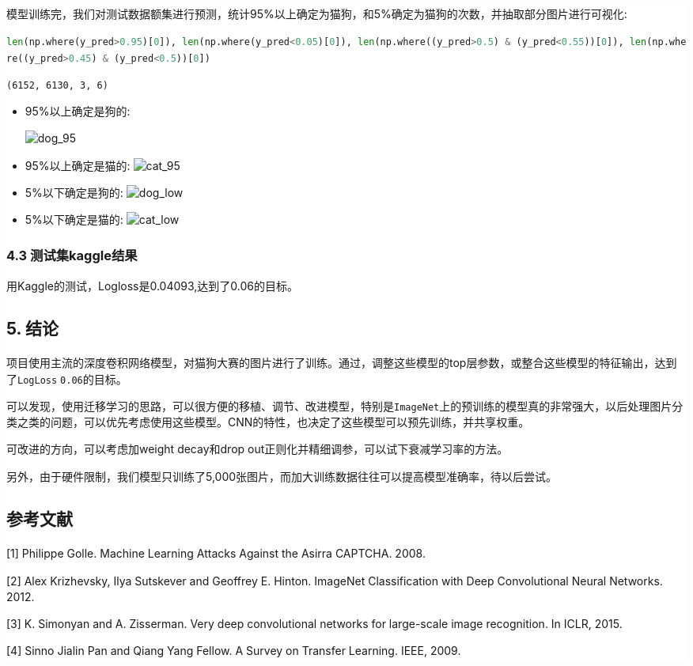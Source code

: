 模型训练完，我们对测试数据额集进行预测，统计95%以上确定为猫狗，和5%确定为猫狗的次数，并抽取部分图片进行可视化:

```python
len(np.where(y_pred>0.95)[0]), len(np.where(y_pred<0.05)[0]), len(np.where((y_pred>0.5) & (y_pred<0.55))[0]), len(np.where((y_pred>0.45) & (y_pred<0.5))[0])
```

```
(6152, 6130, 3, 6)
```

* 95%以上确定是狗的:

  ![dog_95](/work/DLND/workspace/mycapstone/github/mlnd-capstone/imgs/dog_95.png)

* 95%以上确定是猫的:
  ![cat_95](/work/DLND/workspace/mycapstone/github/mlnd-capstone/imgs/cat_95.png)

* 5%以下确定是狗的:
  ![dog_low](/work/DLND/workspace/mycapstone/github/mlnd-capstone/imgs/dog_low.png)


* 5%以下确定是猫的:
  ![cat_low](/work/DLND/workspace/mycapstone/github/mlnd-capstone/imgs/cat_low.png)



### 4.3 测试集kaggle结果

用Kaggle的测试，Logloss是0.04093,达到了0.06的目标。


## 5. 结论

项目使用主流的深度卷积网络模型，对猫狗大赛的图片进行了训练。通过，调整这些模型的top层参数，或整合这些模型的特征输出，达到了``LogLoss`` ``0.06``的目标。

可以发现，使用迁移学习的思路，可以很方便的移植、调节、改进模型，特别是``ImageNet``上的预训练的模型真的非常强大，以后处理图片分类之类的问题，可以优先考虑使用这些模型。CNN的特性，也决定了这些模型可以预先训练，并共享权重。

可改进的方向，可以考虑加weight decay和drop out正则化并精细调参，可以试下衰减学习率的方法。

另外，由于硬件限制，我们模型只训练了5,000张图片，而加大训练数据往往可以提高模型准确率，待以后尝试。




## 参考文献

[1] Philippe Golle. Machine Learning Attacks Against the Asirra CAPTCHA. 2008.

[2] Alex Krizhevsky, Ilya Sutskever and Geoffrey E. Hinton. ImageNet Classification with Deep Convolutional
Neural Networks. 2012.

[3] K. Simonyan and A. Zisserman. Very deep convolutional networks for large-scale image recognition. In ICLR, 2015. 

[4] Sinno Jialin Pan and Qiang Yang Fellow. A Survey on Transfer Learning. IEEE, 2009.
